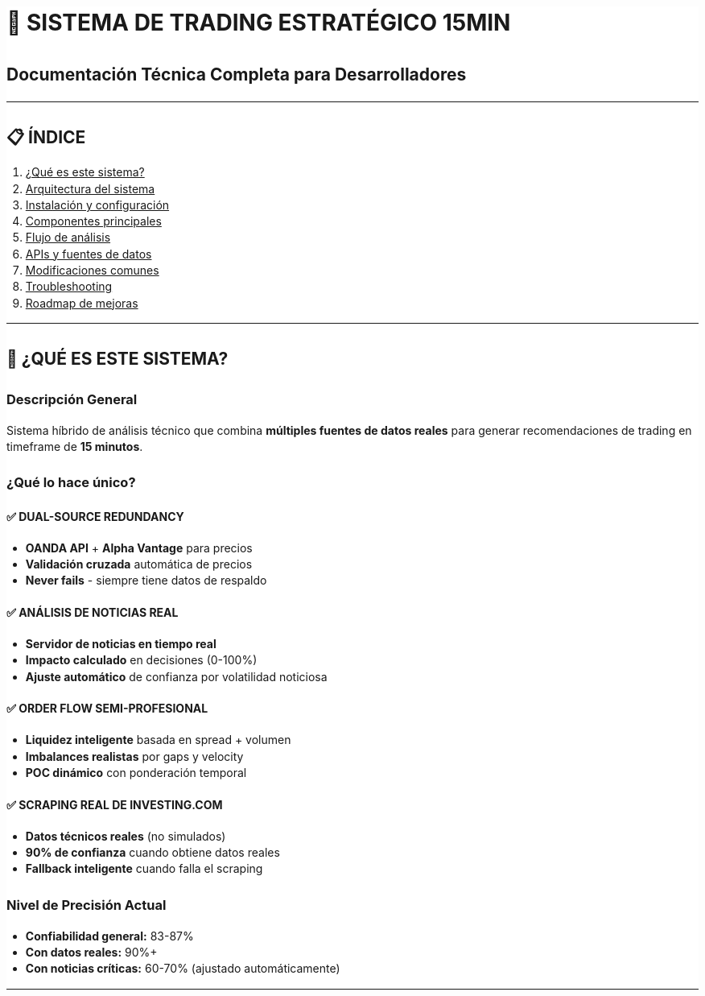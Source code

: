 # 🎯 SISTEMA DE TRADING ESTRATÉGICO 15MIN
## Documentación Técnica Completa para Desarrolladores

---

## 📋 **ÍNDICE**

1. [¿Qué es este sistema?](#qué-es-este-sistema)
2. [Arquitectura del sistema](#arquitectura-del-sistema)
3. [Instalación y configuración](#instalación-y-configuración)
4. [Componentes principales](#componentes-principales)
5. [Flujo de análisis](#flujo-de-análisis)
6. [APIs y fuentes de datos](#apis-y-fuentes-de-datos)
7. [Modificaciones comunes](#modificaciones-comunes)
8. [Troubleshooting](#troubleshooting)
9. [Roadmap de mejoras](#roadmap-de-mejoras)

---

## 🎯 **¿QUÉ ES ESTE SISTEMA?**

### **Descripción General**
Sistema híbrido de análisis técnico que combina **múltiples fuentes de datos reales** para generar recomendaciones de trading en timeframe de **15 minutos**. 

### **¿Qué lo hace único?**

#### ✅ **DUAL-SOURCE REDUNDANCY**
- **OANDA API** + **Alpha Vantage** para precios
- **Validación cruzada** automática de precios
- **Never fails** - siempre tiene datos de respaldo

#### ✅ **ANÁLISIS DE NOTICIAS REAL**
- **Servidor de noticias en tiempo real**
- **Impacto calculado** en decisiones (0-100%)
- **Ajuste automático** de confianza por volatilidad noticiosa

#### ✅ **ORDER FLOW SEMI-PROFESIONAL**
- **Liquidez inteligente** basada en spread + volumen
- **Imbalances realistas** por gaps y velocity
- **POC dinámico** con ponderación temporal

#### ✅ **SCRAPING REAL DE INVESTING.COM**
- **Datos técnicos reales** (no simulados)
- **90% de confianza** cuando obtiene datos reales
- **Fallback inteligente** cuando falla el scraping

### **Nivel de Precisión Actual**
- **Confiabilidad general:** 83-87%
- **Con datos reales:** 90%+ 
- **Con noticias críticas:** 60-70% (ajustado automáticamente)

---